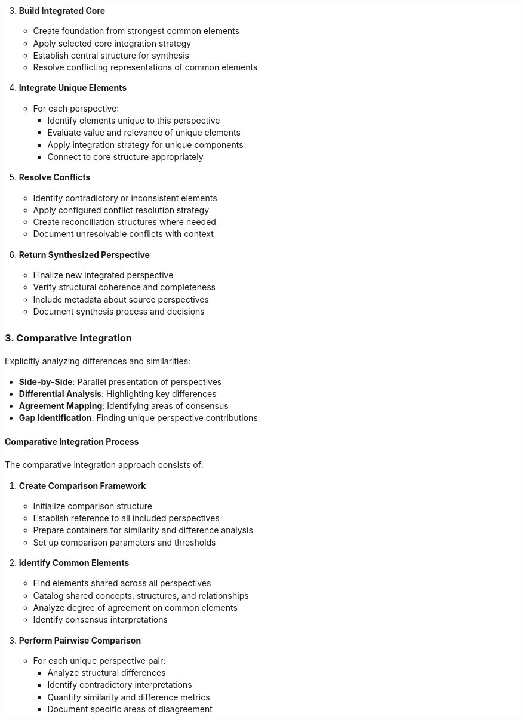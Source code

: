 3. **Build Integrated Core**
   - Create foundation from strongest common elements
   - Apply selected core integration strategy
   - Establish central structure for synthesis
   - Resolve conflicting representations of common elements

4. **Integrate Unique Elements**
   - For each perspective:
     - Identify elements unique to this perspective
     - Evaluate value and relevance of unique elements
     - Apply integration strategy for unique components
     - Connect to core structure appropriately

5. **Resolve Conflicts**
   - Identify contradictory or inconsistent elements
   - Apply configured conflict resolution strategy
   - Create reconciliation structures where needed
   - Document unresolvable conflicts with context

6. **Return Synthesized Perspective**
   - Finalize new integrated perspective
   - Verify structural coherence and completeness
   - Include metadata about source perspectives
   - Document synthesis process and decisions

### 3. Comparative Integration

Explicitly analyzing differences and similarities:

- **Side-by-Side**: Parallel presentation of perspectives
- **Differential Analysis**: Highlighting key differences
- **Agreement Mapping**: Identifying areas of consensus
- **Gap Identification**: Finding unique perspective contributions

#### Comparative Integration Process

The comparative integration approach consists of:

1. **Create Comparison Framework**
   - Initialize comparison structure
   - Establish reference to all included perspectives
   - Prepare containers for similarity and difference analysis
   - Set up comparison parameters and thresholds

2. **Identify Common Elements**
   - Find elements shared across all perspectives
   - Catalog shared concepts, structures, and relationships
   - Analyze degree of agreement on common elements
   - Identify consensus interpretations

3. **Perform Pairwise Comparison**
   - For each unique perspective pair:
     - Analyze structural differences
     - Identify contradictory interpretations
     - Quantify similarity and difference metrics
     - Document specific areas of disagreement
